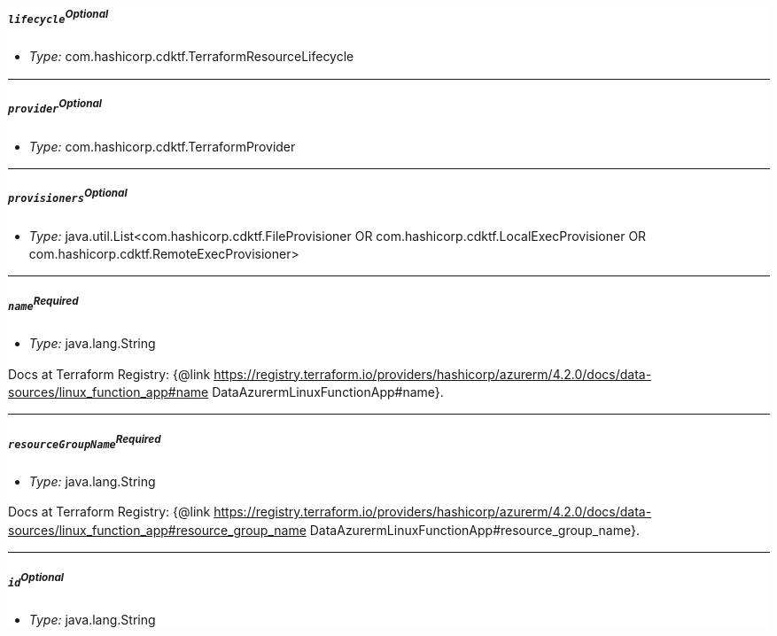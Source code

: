 
##### `lifecycle`<sup>Optional</sup> <a name="lifecycle" id="@cdktf/provider-azurerm.dataAzurermLinuxFunctionApp.DataAzurermLinuxFunctionApp.Initializer.parameter.lifecycle"></a>

- *Type:* com.hashicorp.cdktf.TerraformResourceLifecycle

---

##### `provider`<sup>Optional</sup> <a name="provider" id="@cdktf/provider-azurerm.dataAzurermLinuxFunctionApp.DataAzurermLinuxFunctionApp.Initializer.parameter.provider"></a>

- *Type:* com.hashicorp.cdktf.TerraformProvider

---

##### `provisioners`<sup>Optional</sup> <a name="provisioners" id="@cdktf/provider-azurerm.dataAzurermLinuxFunctionApp.DataAzurermLinuxFunctionApp.Initializer.parameter.provisioners"></a>

- *Type:* java.util.List<com.hashicorp.cdktf.FileProvisioner OR com.hashicorp.cdktf.LocalExecProvisioner OR com.hashicorp.cdktf.RemoteExecProvisioner>

---

##### `name`<sup>Required</sup> <a name="name" id="@cdktf/provider-azurerm.dataAzurermLinuxFunctionApp.DataAzurermLinuxFunctionApp.Initializer.parameter.name"></a>

- *Type:* java.lang.String

Docs at Terraform Registry: {@link https://registry.terraform.io/providers/hashicorp/azurerm/4.2.0/docs/data-sources/linux_function_app#name DataAzurermLinuxFunctionApp#name}.

---

##### `resourceGroupName`<sup>Required</sup> <a name="resourceGroupName" id="@cdktf/provider-azurerm.dataAzurermLinuxFunctionApp.DataAzurermLinuxFunctionApp.Initializer.parameter.resourceGroupName"></a>

- *Type:* java.lang.String

Docs at Terraform Registry: {@link https://registry.terraform.io/providers/hashicorp/azurerm/4.2.0/docs/data-sources/linux_function_app#resource_group_name DataAzurermLinuxFunctionApp#resource_group_name}.

---

##### `id`<sup>Optional</sup> <a name="id" id="@cdktf/provider-azurerm.dataAzurermLinuxFunctionApp.DataAzurermLinuxFunctionApp.Initializer.parameter.id"></a>

- *Type:* java.lang.String
